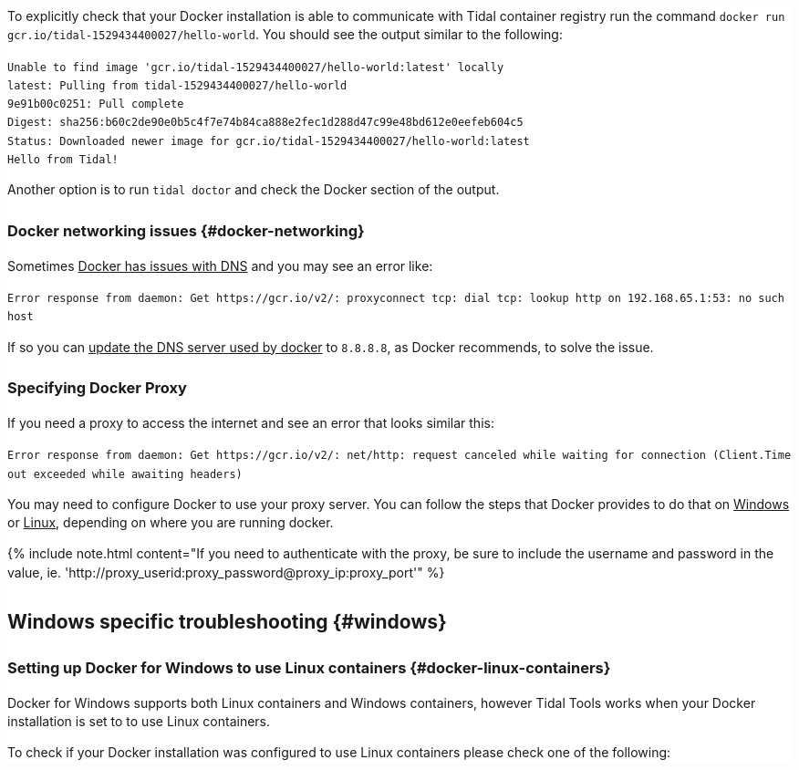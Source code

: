 To explicitly check that your Docker installation is able to communicate with
Tidal container registry run the command `docker run
gcr.io/tidal-1529434400027/hello-world`. You should see the output similar to
the following:

```
Unable to find image 'gcr.io/tidal-1529434400027/hello-world:latest' locally
latest: Pulling from tidal-1529434400027/hello-world
9e91b00c0251: Pull complete
Digest: sha256:b60c2de90e0b5c4f7e74b84ca888e2fec1d288d47c99e48bd612e0eefeb604c5
Status: Downloaded newer image for gcr.io/tidal-1529434400027/hello-world:latest
Hello from Tidal!
```

Another option is to run `tidal doctor` and check the Docker section of the output.

### Docker networking issues {#docker-networking}

Sometimes [Docker has issues with DNS](https://docs.docker.com/docker-for-windows/troubleshoot/#networking-issues) and you may see an error like:

```
Error response from daemon: Get https://gcr.io/v2/: proxyconnect tcp: dial tcp: lookup http on 192.168.65.1:53: no such host
```

If so you can [update the DNS server used by docker](https://docs.docker.com/docker-for-windows/troubleshoot/#networking-issues) to `8.8.8.8`, as Docker recommends, to solve the issue.


### Specifying Docker Proxy

If you need a proxy to access the internet and see an error that looks similar this:

```
Error response from daemon: Get https://gcr.io/v2/: net/http: request canceled while waiting for connection (Client.Timeout exceeded while awaiting headers)
```

You may need to configure Docker to use your proxy server. You can follow the steps that Docker provides to do that on [Windows](https://docs.docker.com/docker-for-windows/#proxies) or [Linux](https://docs.docker.com/network/proxy/), depending on where you are running docker.

{% include note.html content="If you need to authenticate with the proxy, be sure to include the username and password in the value, ie. 'http://proxy_userid:proxy_password@proxy_ip:proxy_port'" %}

## Windows specific troubleshooting {#windows}

### Setting up Docker for Windows to use Linux containers {#docker-linux-containers}

Docker for Windows supports both Linux containers and Windows containers,
however Tidal Tools works when your Docker installation is set to to use Linux
containers.

To check if your Docker installation was configured to use Linux containers
please check one of the following:
